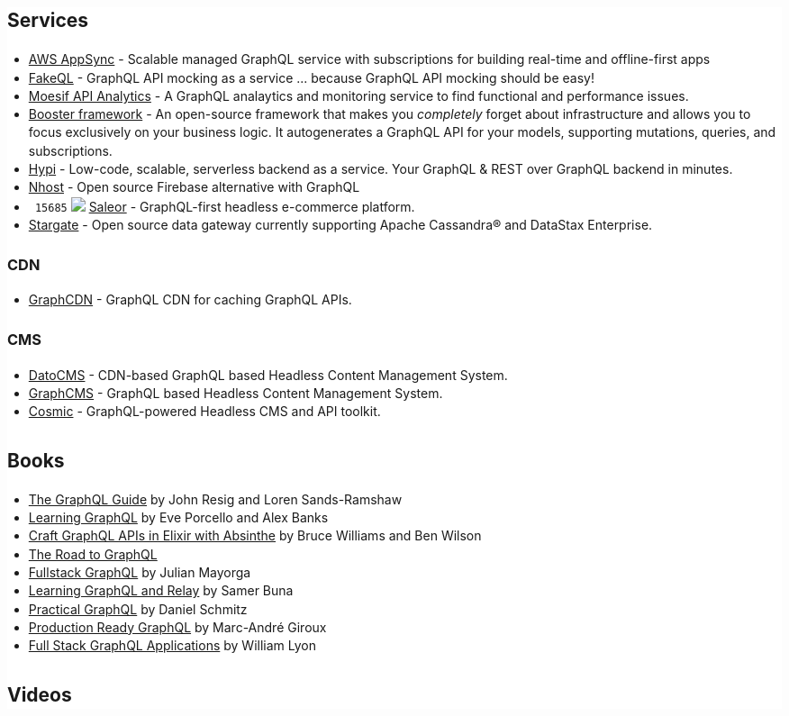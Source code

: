 <a name="services" />

## Services

- [AWS AppSync](https://aws.amazon.com/appsync/) - Scalable managed GraphQL service with subscriptions for building real-time and offline-first apps
- [FakeQL](https://fakeql.com/) - GraphQL API mocking as a service ... because GraphQL API mocking should be easy!
- [Moesif API Analytics](https://www.moesif.com/features/graphql-analytics) - A GraphQL analaytics and monitoring service to find functional and performance issues.
- [Booster framework](https://booster.cloud/) - An open-source framework that makes you _completely_ forget about infrastructure and allows you to focus exclusively on your business logic. It autogenerates a GraphQL API for your models, supporting mutations, queries, and subscriptions.
- [Hypi](https://hypi.io/) - Low-code, scalable, serverless backend as a service. Your GraphQL & REST over GraphQL backend in minutes.
- [Nhost](https://nhost.io/) - Open source Firebase alternative with GraphQL
- <code>&nbsp;15685</code> ![](https://img.shields.io/github/last-commit/mirumee/saleor) [Saleor](https://github.com/mirumee/saleor/) - GraphQL-first headless e-commerce platform.
- [Stargate](https://stargate.io/docs/stargate/1.0/quickstart/quick_start-graphql.html) - Open source data gateway currently supporting Apache Cassandra&reg; and DataStax Enterprise.

### CDN

- [GraphCDN](https://graphcdn.io/) - GraphQL CDN for caching GraphQL APIs.

### CMS

- [DatoCMS](https://www.datocms.com/) - CDN-based GraphQL based Headless Content Management System.
- [GraphCMS](https://graphcms.com/) - GraphQL based Headless Content Management System.
- [Cosmic](https://www.cosmicjs.com/) - GraphQL-powered Headless CMS and API toolkit.

<a name="book" />

## Books

- [The GraphQL Guide](https://graphql.guide) by John Resig and Loren Sands-Ramshaw
- [Learning GraphQL](https://www.amazon.com/dp/1492030716) by Eve Porcello and Alex Banks
- [Craft GraphQL APIs in Elixir with Absinthe](https://pragprog.com/book/wwgraphql/craft-graphql-apis-in-elixir-with-absinthe) by Bruce Williams and Ben Wilson
- [The Road to GraphQL](https://www.roadtographql.com/)
- [Fullstack GraphQL](https://www.graphql.college/fullstack-graphql) by Julian Mayorga
- [Learning GraphQL and Relay](https://www.packtpub.com/web-development/learning-graphql-and-relay) by Samer Buna
- [Practical GraphQL](https://leanpub.com/book-graphql) by Daniel Schmitz
- [Production Ready GraphQL](https://book.productionreadygraphql.com) by Marc-André Giroux
- [Full Stack GraphQL Applications](https://www.manning.com/books/fullstack-graphql-applications) by William Lyon

<a name="video" />

## Videos
